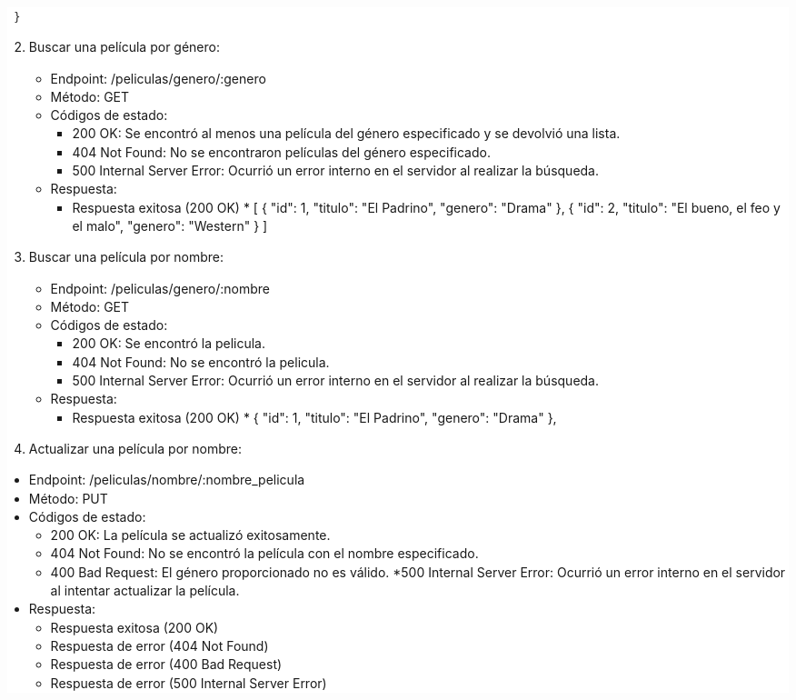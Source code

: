      }


2. Buscar una película por género:
   - Endpoint: /peliculas/genero/:genero
   - Método: GET
   - Códigos de estado:
       - 200 OK: Se encontró al menos una película del género especificado y se devolvió una lista.
       - 404 Not Found: No se encontraron películas del género especificado.
       - 500 Internal Server Error: Ocurrió un error interno en el servidor al realizar la búsqueda.
   - Respuesta:
     * Respuesta exitosa (200 OK) *
     [
       {
         "id": 1,
         "titulo": "El Padrino",
         "genero": "Drama"
       },
       {
         "id": 2,
         "titulo": "El bueno, el feo y el malo",
         "genero": "Western"
       }
     ]

2. Buscar una película por nombre:
   - Endpoint: /peliculas/genero/:nombre
   - Método: GET
   - Códigos de estado:
       - 200 OK: Se encontró la pelicula. 
       - 404 Not Found: No se encontró la pelicula.
       - 500 Internal Server Error: Ocurrió un error interno en el servidor al realizar la búsqueda.
   - Respuesta:
     * Respuesta exitosa (200 OK) *
       {
         "id": 1,
         "titulo": "El Padrino",
         "genero": "Drama"
       },
       
3. Actualizar una película por nombre:
* Endpoint: /peliculas/nombre/:nombre_pelicula
* Método: PUT
* Códigos de estado:
  * 200 OK: La película se actualizó exitosamente.
  * 404 Not Found: No se encontró la película con el nombre especificado.
  * 400 Bad Request: El género proporcionado no es válido.
  *500 Internal Server Error: Ocurrió un error interno en el servidor al intentar actualizar la película.
* Respuesta:
  * Respuesta exitosa (200 OK)
  * Respuesta de error (404 Not Found)
  * Respuesta de error (400 Bad Request)
  * Respuesta de error (500 Internal Server Error)
